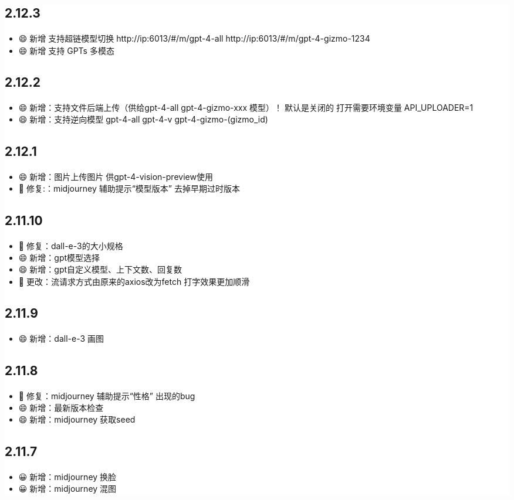 ## 2.12.3
- 😄 新增 支持超链模型切换 http://ip:6013/#/m/gpt-4-all http://ip:6013/#/m/gpt-4-gizmo-1234
- 😄 新增 支持 GPTs 多模态

## 2.12.2
- 😄 新增：支持文件后端上传（供给gpt-4-all gpt-4-gizmo-xxx 模型）！ 默认是关闭的 打开需要环境变量 API_UPLOADER=1
- 😄 新增：支持逆向模型 gpt-4-all gpt-4-v gpt-4-gizmo-(gizmo_id)

## 2.12.1
- 😄 新增：图片上传图片 供gpt-4-vision-preview使用
- 🐞 修复:：midjourney 辅助提示“模型版本” 去掉早期过时版本

## 2.11.10
- 🐞 修复：dall-e-3的大小规格
- 😄 新增：gpt模型选择
- 😄 新增：gpt自定义模型、上下文数、回复数
- 🔩 更改：流请求方式由原来的axios改为fetch 打字效果更加顺滑

## 2.11.9 
- 😄 新增：dall-e-3 画图 
## 2.11.8
- 🐞 修复：midjourney 辅助提示“性格” 出现的bug
- 😄 新增：最新版本检查
- 😄 新增：midjourney 获取seed

## 2.11.7
- 😀 新增：midjourney 换脸
- 😀 新增：midjourney 混图